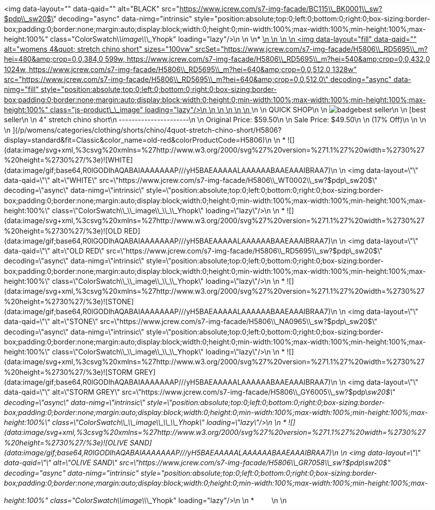 <img data-layout=\"\" data-qaid=\"\" alt=\"BLACK\" src=\"https://www.jcrew.com/s7-img-facade/BC115\\_BK0001\\_sw?$pdp\\_sw20$\" decoding=\"async\" data-nimg=\"intrinsic\" style=\"position:absolute;top:0;left:0;bottom:0;right:0;box-sizing:border-box;padding:0;border:none;margin:auto;display:block;width:0;height:0;min-width:100%;max-width:100%;min-height:100%;max-height:100%\" class=\"ColorSwatch\\_\\_image\\_\\_\\_Yhopk\" loading=\"lazy\"/>\n        \n    \n*   [\n    \n    ![womens 4&quot; stretch chino short](data:image/gif;base64,R0lGODlhAQABAIAAAAAAAP///yH5BAEAAAAALAAAAAABAAEAAAIBRAA7)\n    \n    <img data-layout=\"fill\" data-qaid=\"\" alt=\"womens 4&amp;quot; stretch chino short\" sizes=\"100vw\" srcSet=\"https://www.jcrew.com/s7-img-facade/H5806\\_RD5695\\_m?hei=480&amp;crop=0,0,384,0 599w, https://www.jcrew.com/s7-img-facade/H5806\\_RD5695\\_m?hei=540&amp;crop=0,0,432,0 1024w, https://www.jcrew.com/s7-img-facade/H5806\\_RD5695\\_m?hei=640&amp;crop=0,0,512,0 1328w\" src=\"https://www.jcrew.com/s7-img-facade/H5806\\_RD5695\\_m?hei=640&amp;crop=0,0,512,0\" decoding=\"async\" data-nimg=\"fill\" style=\"position:absolute;top:0;left:0;bottom:0;right:0;box-sizing:border-box;padding:0;border:none;margin:auto;display:block;width:0;height:0;min-width:100%;max-width:100%;min-height:100%;max-height:100%\" class=\"js-product\\_\\_image\" loading=\"lazy\"/>\n    \n    \n    \n    \n    \n    ](/p/womens/categories/clothing/shorts/chino/4quot-stretch-chino-short/H5806?display=standard&fit=Classic&color_name=old-red&colorProductCode=H5806)\n    \n    QUICK SHOP\n    \n    ![badge](https://www.jcrew.com/s7-img-facade/TS)best seller\n    \n    [best seller\n    \n    4\" stretch chino short\n    ----------------------\n    \n    Original Price: $59.50\n    \n    Sale Price: $49.50\n    \n    (17% Off)\n    \n    \n    \n    ](/p/womens/categories/clothing/shorts/chino/4quot-stretch-chino-short/H5806?display=standard&fit=Classic&color_name=old-red&colorProductCode=H5806)\n    \n    *   ![](data:image/svg+xml,%3csvg%20xmlns=%27http://www.w3.org/2000/svg%27%20version=%271.1%27%20width=%2730%27%20height=%2730%27/%3e)![WHITE](data:image/gif;base64,R0lGODlhAQABAIAAAAAAAP///yH5BAEAAAAALAAAAAABAAEAAAIBRAA7)\n        \n        <img data-layout=\"\" data-qaid=\"\" alt=\"WHITE\" src=\"https://www.jcrew.com/s7-img-facade/H5806\\_WT0002\\_sw?$pdp\\_sw20$\" decoding=\"async\" data-nimg=\"intrinsic\" style=\"position:absolute;top:0;left:0;bottom:0;right:0;box-sizing:border-box;padding:0;border:none;margin:auto;display:block;width:0;height:0;min-width:100%;max-width:100%;min-height:100%;max-height:100%\" class=\"ColorSwatch\\_\\_image\\_\\_\\_Yhopk\" loading=\"lazy\"/>\n        \n    *   ![](data:image/svg+xml,%3csvg%20xmlns=%27http://www.w3.org/2000/svg%27%20version=%271.1%27%20width=%2730%27%20height=%2730%27/%3e)![OLD RED](data:image/gif;base64,R0lGODlhAQABAIAAAAAAAP///yH5BAEAAAAALAAAAAABAAEAAAIBRAA7)\n        \n        <img data-layout=\"\" data-qaid=\"\" alt=\"OLD RED\" src=\"https://www.jcrew.com/s7-img-facade/H5806\\_RD5695\\_sw?$pdp\\_sw20$\" decoding=\"async\" data-nimg=\"intrinsic\" style=\"position:absolute;top:0;left:0;bottom:0;right:0;box-sizing:border-box;padding:0;border:none;margin:auto;display:block;width:0;height:0;min-width:100%;max-width:100%;min-height:100%;max-height:100%\" class=\"ColorSwatch\\_\\_image\\_\\_\\_Yhopk\" loading=\"lazy\"/>\n        \n    *   ![](data:image/svg+xml,%3csvg%20xmlns=%27http://www.w3.org/2000/svg%27%20version=%271.1%27%20width=%2730%27%20height=%2730%27/%3e)![STONE](data:image/gif;base64,R0lGODlhAQABAIAAAAAAAP///yH5BAEAAAAALAAAAAABAAEAAAIBRAA7)\n        \n        <img data-layout=\"\" data-qaid=\"\" alt=\"STONE\" src=\"https://www.jcrew.com/s7-img-facade/H5806\\_NA0965\\_sw?$pdp\\_sw20$\" decoding=\"async\" data-nimg=\"intrinsic\" style=\"position:absolute;top:0;left:0;bottom:0;right:0;box-sizing:border-box;padding:0;border:none;margin:auto;display:block;width:0;height:0;min-width:100%;max-width:100%;min-height:100%;max-height:100%\" class=\"ColorSwatch\\_\\_image\\_\\_\\_Yhopk\" loading=\"lazy\"/>\n        \n    *   ![](data:image/svg+xml,%3csvg%20xmlns=%27http://www.w3.org/2000/svg%27%20version=%271.1%27%20width=%2730%27%20height=%2730%27/%3e)![STORM GREY](data:image/gif;base64,R0lGODlhAQABAIAAAAAAAP///yH5BAEAAAAALAAAAAABAAEAAAIBRAA7)\n        \n        <img data-layout=\"\" data-qaid=\"\" alt=\"STORM GREY\" src=\"https://www.jcrew.com/s7-img-facade/H5806\\_GY6005\\_sw?$pdp\\_sw20$\" decoding=\"async\" data-nimg=\"intrinsic\" style=\"position:absolute;top:0;left:0;bottom:0;right:0;box-sizing:border-box;padding:0;border:none;margin:auto;display:block;width:0;height:0;min-width:100%;max-width:100%;min-height:100%;max-height:100%\" class=\"ColorSwatch\\_\\_image\\_\\_\\_Yhopk\" loading=\"lazy\"/>\n        \n    *   ![](data:image/svg+xml,%3csvg%20xmlns=%27http://www.w3.org/2000/svg%27%20version=%271.1%27%20width=%2730%27%20height=%2730%27/%3e)![OLIVE SAND](data:image/gif;base64,R0lGODlhAQABAIAAAAAAAP///yH5BAEAAAAALAAAAAABAAEAAAIBRAA7)\n        \n        <img data-layout=\"\" data-qaid=\"\" alt=\"OLIVE SAND\" src=\"https://www.jcrew.com/s7-img-facade/H5806\\_GR7058\\_sw?$pdp\\_sw20$\" decoding=\"async\" data-nimg=\"intrinsic\" style=\"position:absolute;top:0;left:0;bottom:0;right:0;box-sizing:border-box;padding:0;border:none;margin:auto;display:block;width:0;height:0;min-width:100%;max-width:100%;min-height:100%;max-height:100%\" class=\"ColorSwatch\\_\\_image\\_\\_\\_Yhopk\" loading=\"lazy\"/>\n        \n    *   ![](data:image/svg+xml,%3csvg%20xmlns=%27http://www.w3.org/2000/svg%27%20version=%271.1%27%20width=%2730%27%20height=%2730%27/%3e)![KHAKI](data:image/gif;base64,R0lGODlhAQABAIAAAAAAAP///yH5BAEAAAAALAAAAAABAAEAAAIBRAA7)\n        \n